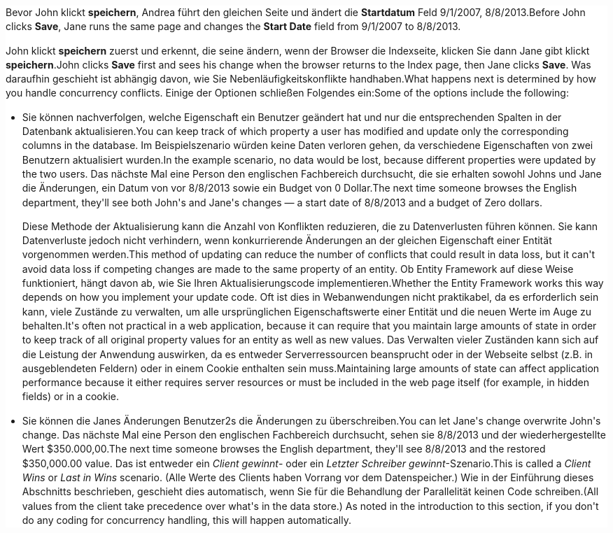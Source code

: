 <span data-ttu-id="29e60-139">Bevor John klickt **speichern**, Andrea führt den gleichen Seite und ändert die **Startdatum** Feld 9/1/2007, 8/8/2013.</span><span class="sxs-lookup"><span data-stu-id="29e60-139">Before John clicks **Save**, Jane runs the same page and changes the **Start Date** field from 9/1/2007 to 8/8/2013.</span></span>

<span data-ttu-id="29e60-140">John klickt **speichern** zuerst und erkennt, die seine ändern, wenn der Browser die Indexseite, klicken Sie dann Jane gibt klickt **speichern**.</span><span class="sxs-lookup"><span data-stu-id="29e60-140">John clicks **Save** first and sees his change when the browser returns to the Index page, then Jane clicks **Save**.</span></span> <span data-ttu-id="29e60-141">Was daraufhin geschieht ist abhängig davon, wie Sie Nebenläufigkeitskonflikte handhaben.</span><span class="sxs-lookup"><span data-stu-id="29e60-141">What happens next is determined by how you handle concurrency conflicts.</span></span> <span data-ttu-id="29e60-142">Einige der Optionen schließen Folgendes ein:</span><span class="sxs-lookup"><span data-stu-id="29e60-142">Some of the options include the following:</span></span>

- <span data-ttu-id="29e60-143">Sie können nachverfolgen, welche Eigenschaft ein Benutzer geändert hat und nur die entsprechenden Spalten in der Datenbank aktualisieren.</span><span class="sxs-lookup"><span data-stu-id="29e60-143">You can keep track of which property a user has modified and update only the corresponding columns in the database.</span></span> <span data-ttu-id="29e60-144">Im Beispielszenario würden keine Daten verloren gehen, da verschiedene Eigenschaften von zwei Benutzern aktualisiert wurden.</span><span class="sxs-lookup"><span data-stu-id="29e60-144">In the example scenario, no data would be lost, because different properties were updated by the two users.</span></span> <span data-ttu-id="29e60-145">Das nächste Mal eine Person den englischen Fachbereich durchsucht, die sie erhalten sowohl Johns und Jane die Änderungen, ein Datum von vor 8/8/2013 sowie ein Budget von 0 Dollar.</span><span class="sxs-lookup"><span data-stu-id="29e60-145">The next time someone browses the English department, they'll see both John's and Jane's changes — a start date of 8/8/2013 and a budget of Zero dollars.</span></span>

    <span data-ttu-id="29e60-146">Diese Methode der Aktualisierung kann die Anzahl von Konflikten reduzieren, die zu Datenverlusten führen können. Sie kann Datenverluste jedoch nicht verhindern, wenn konkurrierende Änderungen an der gleichen Eigenschaft einer Entität vorgenommen werden.</span><span class="sxs-lookup"><span data-stu-id="29e60-146">This method of updating can reduce the number of conflicts that could result in data loss, but it can't avoid data loss if competing changes are made to the same property of an entity.</span></span> <span data-ttu-id="29e60-147">Ob Entity Framework auf diese Weise funktioniert, hängt davon ab, wie Sie Ihren Aktualisierungscode implementieren.</span><span class="sxs-lookup"><span data-stu-id="29e60-147">Whether the Entity Framework works this way depends on how you implement your update code.</span></span> <span data-ttu-id="29e60-148">Oft ist dies in Webanwendungen nicht praktikabel, da es erforderlich sein kann, viele Zustände zu verwalten, um alle ursprünglichen Eigenschaftswerte einer Entität und die neuen Werte im Auge zu behalten.</span><span class="sxs-lookup"><span data-stu-id="29e60-148">It's often not practical in a web application, because it can require that you maintain large amounts of state in order to keep track of all original property values for an entity as well as new values.</span></span> <span data-ttu-id="29e60-149">Das Verwalten vieler Zuständen kann sich auf die Leistung der Anwendung auswirken, da es entweder Serverressourcen beansprucht oder in der Webseite selbst (z.B. in ausgeblendeten Feldern) oder in einem Cookie enthalten sein muss.</span><span class="sxs-lookup"><span data-stu-id="29e60-149">Maintaining large amounts of state can affect application performance because it either requires server resources or must be included in the web page itself (for example, in hidden fields) or in a cookie.</span></span>
- <span data-ttu-id="29e60-150">Sie können die Janes Änderungen Benutzer2s die Änderungen zu überschreiben.</span><span class="sxs-lookup"><span data-stu-id="29e60-150">You can let Jane's change overwrite John's change.</span></span> <span data-ttu-id="29e60-151">Das nächste Mal eine Person den englischen Fachbereich durchsucht, sehen sie 8/8/2013 und der wiederhergestellte Wert $350.000,00.</span><span class="sxs-lookup"><span data-stu-id="29e60-151">The next time someone browses the English department, they'll see 8/8/2013 and the restored $350,000.00 value.</span></span> <span data-ttu-id="29e60-152">Das ist entweder ein *Client gewinnt*- oder ein *Letzter Schreiber gewinnt*-Szenario.</span><span class="sxs-lookup"><span data-stu-id="29e60-152">This is called a *Client Wins* or *Last in Wins* scenario.</span></span> <span data-ttu-id="29e60-153">(Alle Werte des Clients haben Vorrang vor dem Datenspeicher.) Wie in der Einführung dieses Abschnitts beschrieben, geschieht dies automatisch, wenn Sie für die Behandlung der Parallelität keinen Code schreiben.</span><span class="sxs-lookup"><span data-stu-id="29e60-153">(All values from the client take precedence over what's in the data store.) As noted in the introduction to this section, if you don't do any coding for concurrency handling, this will happen automatically.</span></span>